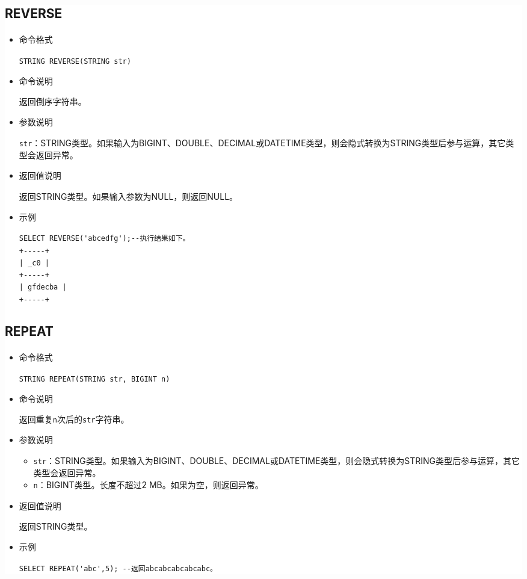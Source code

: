 
## REVERSE

-   命令格式

    ```
    STRING REVERSE(STRING str)
    ```

-   命令说明

    返回倒序字符串。

-   参数说明

    `str`：STRING类型。如果输入为BIGINT、DOUBLE、DECIMAL或DATETIME类型，则会隐式转换为STRING类型后参与运算，其它类型会返回异常。

-   返回值说明

    返回STRING类型。如果输入参数为NULL，则返回NULL。

-   示例

    ```
    SELECT REVERSE('abcedfg');--执行结果如下。
    +-----+
    | _c0 |
    +-----+
    | gfdecba |
    +-----+
    ```


## REPEAT

-   命令格式

    ```
    STRING REPEAT(STRING str, BIGINT n)
    ```

-   命令说明

    返回重复`n`次后的`str`字符串。

-   参数说明
    -   `str`：STRING类型。如果输入为BIGINT、DOUBLE、DECIMAL或DATETIME类型，则会隐式转换为STRING类型后参与运算，其它类型会返回异常。
    -   `n`：BIGINT类型。长度不超过2 MB。如果为空，则返回异常。
-   返回值说明

    返回STRING类型。

-   示例

    ```
    SELECT REPEAT('abc',5); --返回abcabcabcabcabc。
    ```
